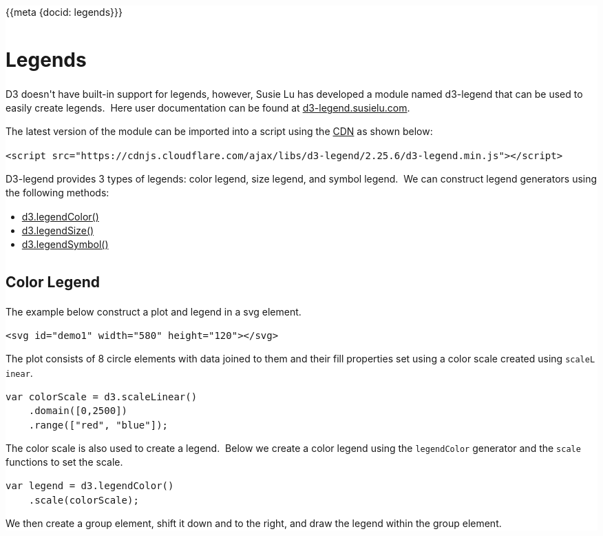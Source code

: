 {{meta {docid: legends}}}

<script src="https://d3js.org/d3.v4.min.js"></script>
<script src="https://cdnjs.cloudflare.com/ajax/libs/d3-legend/2.25.6/d3-legend.min.js"></script>

<style>
  .label { font-size: 12px; }
</style>

# Legends

D3 doesn't have built-in support for legends, however, Susie Lu has developed a module named d3-legend that can be used to easily create legends.  Here user documentation can be found at [d3-legend.susielu.com](http://d3-legend.susielu.com).

The latest version of the module can be imported into a script using the [CDN](https://cdnjs.com/libraries/d3-legend) as shown below:

<pre>
&lt;script src="https://cdnjs.cloudflare.com/ajax/libs/d3-legend/2.25.6/d3-legend.min.js"&gt;&lt;/script&gt;
</pre>

D3-legend provides 3 types of legends: color legend, size legend, and symbol legend.  We can construct legend generators using the following methods:

+ [d3.legendColor()]()
+ [d3.legendSize()]()
+ [d3.legendSymbol()]()

## Color Legend

The example below construct a plot and legend in a svg element.

<pre>
&lt;svg id="demo1" width="580" height="120"&gt;&lt;/svg&gt;
</pre>

The plot consists of 8 circle elements with data joined to them and their fill properties set using a color scale created using `scaleLinear`.

<pre>
var colorScale = d3.scaleLinear()
    .domain([0,2500])
    .range(["red", "blue"]);
</pre>

The color scale is also used to create a legend.  Below we create a color legend using the `legendColor` generator and the `scale` functions to set the scale.

<pre>
var legend = d3.legendColor()
    .scale(colorScale);
</pre>

We then create a group element, shift it down and to the right, and draw the legend within the group element.
